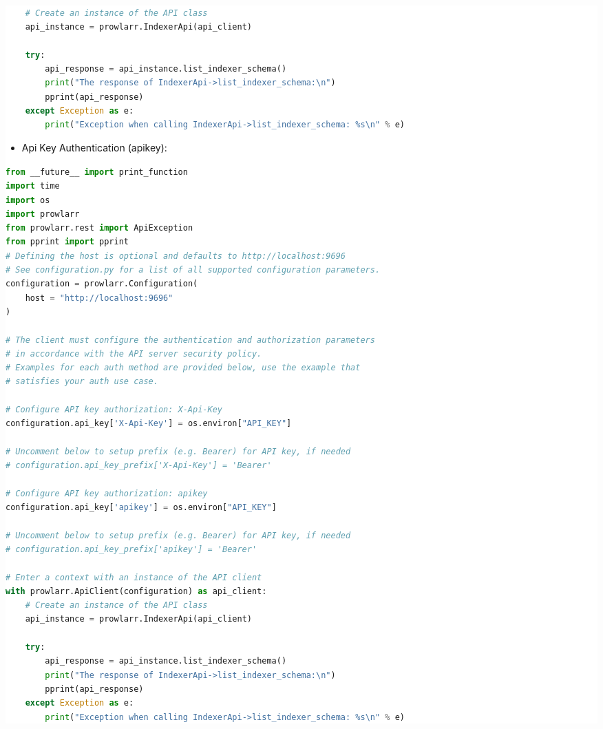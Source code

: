 ```python
    # Create an instance of the API class
    api_instance = prowlarr.IndexerApi(api_client)

    try:
        api_response = api_instance.list_indexer_schema()
        print("The response of IndexerApi->list_indexer_schema:\n")
        pprint(api_response)
    except Exception as e:
        print("Exception when calling IndexerApi->list_indexer_schema: %s\n" % e)
```

* Api Key Authentication (apikey):
```python
from __future__ import print_function
import time
import os
import prowlarr
from prowlarr.rest import ApiException
from pprint import pprint
# Defining the host is optional and defaults to http://localhost:9696
# See configuration.py for a list of all supported configuration parameters.
configuration = prowlarr.Configuration(
    host = "http://localhost:9696"
)

# The client must configure the authentication and authorization parameters
# in accordance with the API server security policy.
# Examples for each auth method are provided below, use the example that
# satisfies your auth use case.

# Configure API key authorization: X-Api-Key
configuration.api_key['X-Api-Key'] = os.environ["API_KEY"]

# Uncomment below to setup prefix (e.g. Bearer) for API key, if needed
# configuration.api_key_prefix['X-Api-Key'] = 'Bearer'

# Configure API key authorization: apikey
configuration.api_key['apikey'] = os.environ["API_KEY"]

# Uncomment below to setup prefix (e.g. Bearer) for API key, if needed
# configuration.api_key_prefix['apikey'] = 'Bearer'

# Enter a context with an instance of the API client
with prowlarr.ApiClient(configuration) as api_client:
    # Create an instance of the API class
    api_instance = prowlarr.IndexerApi(api_client)

    try:
        api_response = api_instance.list_indexer_schema()
        print("The response of IndexerApi->list_indexer_schema:\n")
        pprint(api_response)
    except Exception as e:
        print("Exception when calling IndexerApi->list_indexer_schema: %s\n" % e)
```
